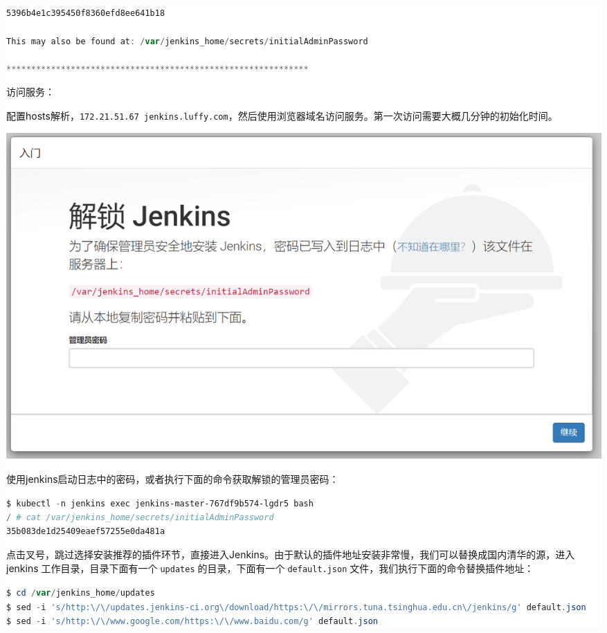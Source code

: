 ```powershell
5396b4e1c395450f8360efd8ee641b18

This may also be found at: /var/jenkins_home/secrets/initialAdminPassword

*************************************************************

```

访问服务：

配置hosts解析，`172.21.51.67 jenkins.luffy.com`，然后使用浏览器域名访问服务。第一次访问需要大概几分钟的初始化时间。

![](images\jenkins_setup.jpg)

使用jenkins启动日志中的密码，或者执行下面的命令获取解锁的管理员密码：

```powershell
$ kubectl -n jenkins exec jenkins-master-767df9b574-lgdr5 bash 
/ # cat /var/jenkins_home/secrets/initialAdminPassword
35b083de1d25409eaef57255e0da481a

```

点击叉号，跳过选择安装推荐的插件环节，直接进入Jenkins。由于默认的插件地址安装非常慢，我们可以替换成国内清华的源，进入 jenkins 工作目录，目录下面有一个 `updates` 的目录，下面有一个 `default.json` 文件，我们执行下面的命令替换插件地址：

```powershell
$ cd /var/jenkins_home/updates
$ sed -i 's/http:\/\/updates.jenkins-ci.org\/download/https:\/\/mirrors.tuna.tsinghua.edu.cn\/jenkins/g' default.json 
$ sed -i 's/http:\/\/www.google.com/https:\/\/www.baidu.com/g' default.json

```

